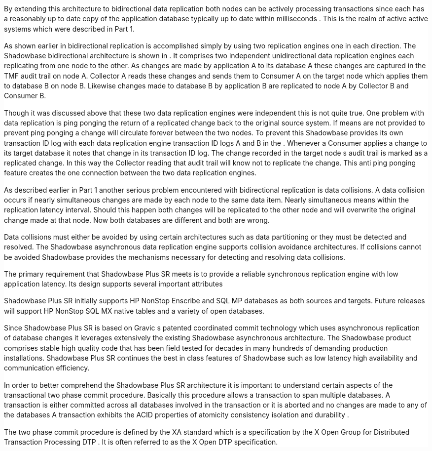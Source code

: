 By extending this architecture to bidirectional data replication both nodes can be actively processing transactions since each has a reasonably up to date copy of the application database typically up to date within milliseconds . This is the realm of active active systems which were described in Part 1.

As shown earlier in bidirectional replication is accomplished simply by using two replication engines one in each direction. The Shadowbase bidirectional architecture is shown in . It comprises two independent unidirectional data replication engines each replicating from one node to the other. As changes are made by application A to its database A these changes are captured in the TMF audit trail on node A. Collector A reads these changes and sends them to Consumer A on the target node which applies them to database B on node B. Likewise changes made to database B by application B are replicated to node A by Collector B and Consumer B.

Though it was discussed above that these two data replication engines were independent this is not quite true. One problem with data replication is ping ponging the return of a replicated change back to the original source system. If means are not provided to prevent ping ponging a change will circulate forever between the two nodes. To prevent this Shadowbase provides its own transaction ID log with each data replication engine transaction ID logs A and B in the . Whenever a Consumer applies a change to its target database it notes that change in its transaction ID log. The change recorded in the target node s audit trail is marked as a replicated change. In this way the Collector reading that audit trail will know not to replicate the change. This anti ping ponging feature creates the one connection between the two data replication engines.

As described earlier in Part 1 another serious problem encountered with bidirectional replication is data collisions. A data collision occurs if nearly simultaneous changes are made by each node to the same data item. Nearly simultaneous means within the replication latency interval. Should this happen both changes will be replicated to the other node and will overwrite the original change made at that node. Now both databases are different and both are wrong.

Data collisions must either be avoided by using certain architectures such as data partitioning or they must be detected and resolved. The Shadowbase asynchronous data replication engine supports collision avoidance architectures. If collisions cannot be avoided Shadowbase provides the mechanisms necessary for detecting and resolving data collisions.

The primary requirement that Shadowbase Plus SR meets is to provide a reliable synchronous replication engine with low application latency. Its design supports several important attributes 

Shadowbase Plus SR initially supports HP NonStop Enscribe and SQL MP databases as both sources and targets. Future releases will support HP NonStop SQL MX native tables and a variety of open databases.

Since Shadowbase Plus SR is based on Gravic s patented coordinated commit technology which uses asynchronous replication of database changes it leverages extensively the existing Shadowbase asynchronous architecture. The Shadowbase product comprises stable high quality code that has been field tested for decades in many hundreds of demanding production installations. Shadowbase Plus SR continues the best in class features of Shadowbase such as low latency high availability and communication efficiency.

In order to better comprehend the Shadowbase Plus SR architecture it is important to understand certain aspects of the transactional two phase commit procedure. Basically this procedure allows a transaction to span multiple databases. A transaction is either committed across all databases involved in the transaction or it is aborted and no changes are made to any of the databases A transaction exhibits the ACID properties of atomicity consistency isolation and durability .

The two phase commit procedure is defined by the XA standard which is a specification by the X Open Group for Distributed Transaction Processing DTP . It is often referred to as the X Open DTP specification.
